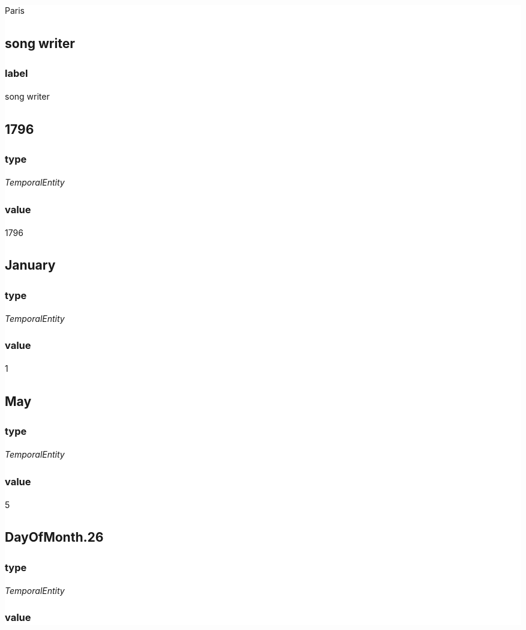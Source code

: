 Paris

## song writer

### label


song writer

## 1796

### type


*TemporalEntity*

### value


1796

## January

### type


*TemporalEntity*

### value


1

## May

### type


*TemporalEntity*

### value


5

## DayOfMonth.26

### type


*TemporalEntity*

### value
